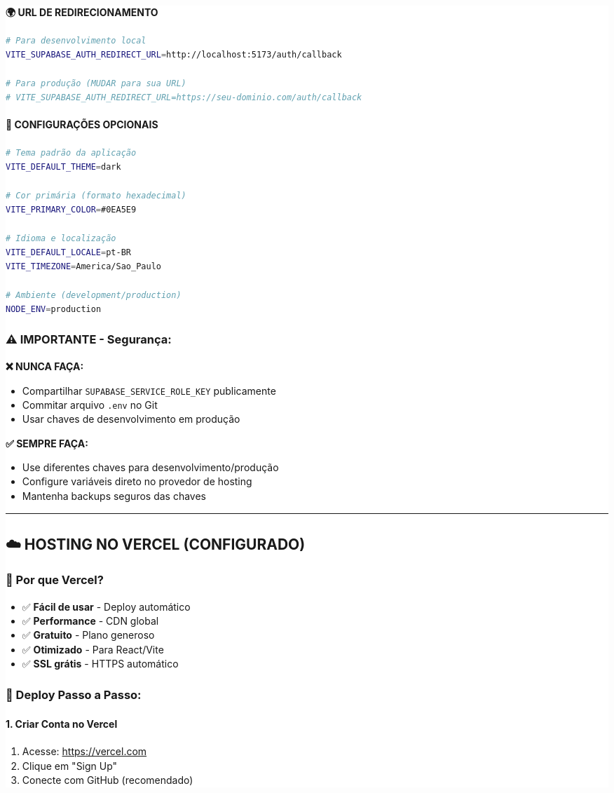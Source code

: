 #### **🌍 URL DE REDIRECIONAMENTO**
```bash
# Para desenvolvimento local
VITE_SUPABASE_AUTH_REDIRECT_URL=http://localhost:5173/auth/callback

# Para produção (MUDAR para sua URL)
# VITE_SUPABASE_AUTH_REDIRECT_URL=https://seu-dominio.com/auth/callback
```

#### **🎨 CONFIGURAÇÕES OPCIONAIS**
```bash
# Tema padrão da aplicação
VITE_DEFAULT_THEME=dark

# Cor primária (formato hexadecimal)
VITE_PRIMARY_COLOR=#0EA5E9

# Idioma e localização
VITE_DEFAULT_LOCALE=pt-BR
VITE_TIMEZONE=America/Sao_Paulo

# Ambiente (development/production)
NODE_ENV=production
```

### **⚠️ IMPORTANTE - Segurança:**

**❌ NUNCA FAÇA:**
- Compartilhar `SUPABASE_SERVICE_ROLE_KEY` publicamente
- Commitar arquivo `.env` no Git
- Usar chaves de desenvolvimento em produção

**✅ SEMPRE FAÇA:**
- Use diferentes chaves para desenvolvimento/produção
- Configure variáveis direto no provedor de hosting
- Mantenha backups seguros das chaves

---

## ☁️ **HOSTING NO VERCEL (CONFIGURADO)**

### **🎯 Por que Vercel?**
- ✅ **Fácil de usar** - Deploy automático
- ✅ **Performance** - CDN global
- ✅ **Gratuito** - Plano generoso
- ✅ **Otimizado** - Para React/Vite
- ✅ **SSL grátis** - HTTPS automático

### **🚀 Deploy Passo a Passo:**

#### **1. Criar Conta no Vercel**
1. Acesse: https://vercel.com
2. Clique em "Sign Up"
3. Conecte com GitHub (recomendado)
